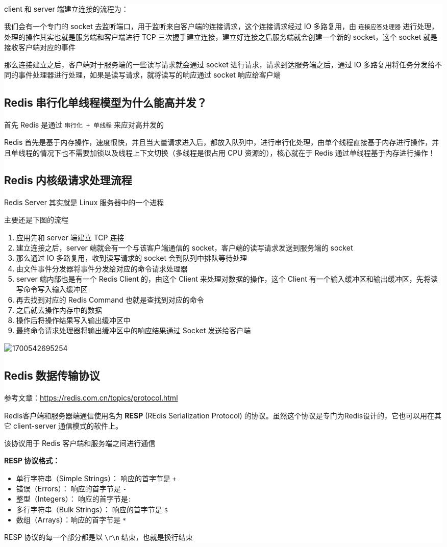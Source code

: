 client 和 server 端建立连接的流程为：

我们会有一个专门的 socket 去监听端口，用于监听来自客户端的连接请求，这个连接请求经过 IO 多路复用，由 `连接应答处理器` 进行处理，处理的操作其实也就是服务端和客户端进行 TCP 三次握手建立连接，建立好连接之后服务端就会创建一个新的 socket，这个 socket 就是接收客户端对应的事件

那么连接建立之后，客户端对于服务端的一些读写请求就会通过 socket 进行请求，请求到达服务端之后，通过 IO 多路复用将任务分发给不同的事件处理器进行处理，如果是读写请求，就将读写的响应通过 socket 响应给客户端



## Redis 串行化单线程模型为什么能高并发？

首先 Redis 是通过 `串行化 + 单线程` 来应对高并发的

Redis 首先是基于内存操作，速度很快，并且当大量请求进入后，都放入队列中，进行串行化处理，由单个线程直接基于内存进行操作，并且单线程的情况下也不需要加锁以及线程上下文切换（多线程是很占用 CPU 资源的），核心就在于 Redis 通过单线程基于内存进行操作！

## Redis 内核级请求处理流程

Redis Server 其实就是 Linux 服务器中的一个进程

主要还是下图的流程

1. 应用先和 server 端建立 TCP 连接
2. 建立连接之后，server 端就会有一个与该客户端通信的 socket，客户端的读写请求发送到服务端的 socket
3. 那么通过 IO 多路复用，收到读写请求的 socket 会到队列中排队等待处理
4. 由文件事件分发器将事件分发给对应的命令请求处理器
5. server 端内部也是有一个 Redis Client 的，由这个 Client 来处理对数据的操作，这个 Client 有一个输入缓冲区和输出缓冲区，先将读写命令写入输入缓冲区
6. 再去找到对应的 Redis Command 也就是查找到对应的命令
7. 之后就去操作内存中的数据
8. 操作后将操作结果写入输出缓冲区中
9. 最终命令请求处理器将输出缓冲区中的响应结果通过 Socket 发送给客户端

![1700542695254](https://11laile-note-img.oss-cn-beijing.aliyuncs.com/1700542695254.png)



## Redis 数据传输协议

参考文章：https://redis.com.cn/topics/protocol.html

Redis客户端和服务器端通信使用名为 **RESP** (REdis Serialization Protocol) 的协议。虽然这个协议是专门为Redis设计的，它也可以用在其它 client-server 通信模式的软件上。

该协议用于 Redis 客户端和服务端之间进行通信



**RESP 协议格式：**

- 单行字符串（Simple Strings）： 响应的首字节是 `+`
- 错误（Errors）： 响应的首字节是 `-`
- 整型（Integers）： 响应的首字节是`:`
- 多行字符串（Bulk Strings）： 响应的首字节是 `$`
- 数组（Arrays）：响应的首字节是 `*`

RESP 协议的每一个部分都是以 `\r\n` 结束，也就是换行结束

